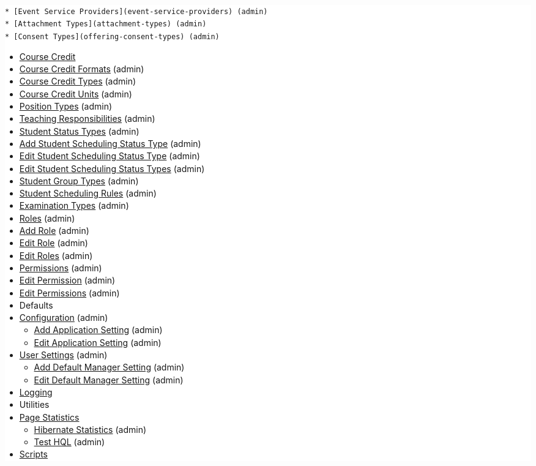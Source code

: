 	* [Event Service Providers](event-service-providers) (admin)
	* [Attachment Types](attachment-types) (admin)
	* [Consent Types](offering-consent-types) (admin)
* [Course Credit](course-credit)
* [Course Credit Formats](course-credit-formats) (admin)
* [Course Credit Types](course-credit-types) (admin)
* [Course Credit Units](course-credit-units) (admin)
* [Position Types](position-types) (admin)
* [Teaching Responsibilities](teaching-responsibilities) (admin)
* [Student Status Types](student-scheduling-status-types) (admin)
* [Add Student Scheduling Status Type](add-student-scheduling-status-type) (admin)
* [Edit Student Scheduling Status Type](edit-student-scheduling-status-type) (admin)
* [Edit Student Scheduling Status Types](edit-student-scheduling-status-types) (admin)
* [Student Group Types](student-group-types) (admin)
* [Student Scheduling Rules](student-scheduling-rules) (admin)
* [Examination Types](examination-types) (admin)
* [Roles](roles) (admin)
* [Add Role](add-role) (admin)
* [Edit Role](edit-role) (admin)
* [Edit Roles](edit-roles) (admin)
* [Permissions](permissions) (admin)
* [Edit Permission](edit-permission) (admin)
* [Edit Permissions](edit-permissions) (admin)
* Defaults
* [Configuration](application-configuration) (admin)
	* [Add Application Setting](add-application-setting) (admin)
	* [Edit Application Setting](edit-application-setting) (admin)
* [User Settings](default-manager-settings) (admin)
	* [Add Default Manager Setting](add-default-manager-setting) (admin)
	* [Edit Default Manager Setting](edit-default-manager-setting) (admin)
* [Logging](logging-levels)
* Utilities
* [Page Statistics](page-statistics)
	* [Hibernate Statistics](hibernate-statistics) (admin)
	* [Test HQL](test-hql) (admin)
* [Scripts](scripts)
